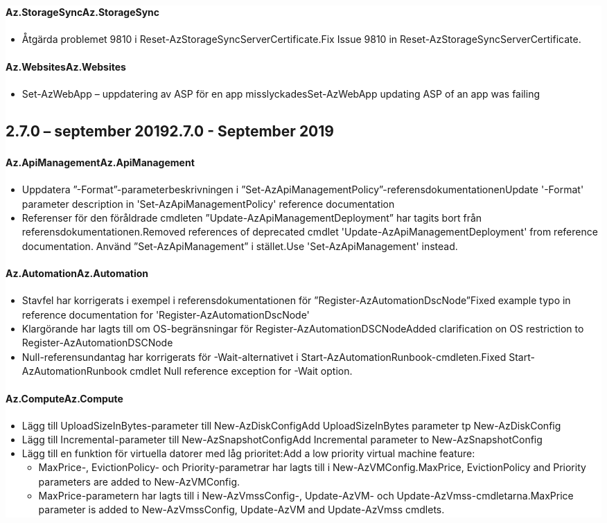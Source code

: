 #### <a name="azstoragesync"></a><span data-ttu-id="17a3f-433">Az.StorageSync</span><span class="sxs-lookup"><span data-stu-id="17a3f-433">Az.StorageSync</span></span>
* <span data-ttu-id="17a3f-434">Åtgärda problemet 9810 i Reset-AzStorageSyncServerCertificate.</span><span class="sxs-lookup"><span data-stu-id="17a3f-434">Fix Issue 9810 in Reset-AzStorageSyncServerCertificate.</span></span>

#### <a name="azwebsites"></a><span data-ttu-id="17a3f-435">Az.Websites</span><span class="sxs-lookup"><span data-stu-id="17a3f-435">Az.Websites</span></span>
* <span data-ttu-id="17a3f-436">Set-AzWebApp – uppdatering av ASP för en app misslyckades</span><span class="sxs-lookup"><span data-stu-id="17a3f-436">Set-AzWebApp updating ASP of an app was failing</span></span>

## <a name="270---september-2019"></a><span data-ttu-id="17a3f-437">2.7.0 – september 2019</span><span class="sxs-lookup"><span data-stu-id="17a3f-437">2.7.0 - September 2019</span></span>
#### <a name="azapimanagement"></a><span data-ttu-id="17a3f-438">Az.ApiManagement</span><span class="sxs-lookup"><span data-stu-id="17a3f-438">Az.ApiManagement</span></span>
* <span data-ttu-id="17a3f-439">Uppdatera ”-Format”-parameterbeskrivningen i ”Set-AzApiManagementPolicy”-referensdokumentationen</span><span class="sxs-lookup"><span data-stu-id="17a3f-439">Update '-Format' parameter description in 'Set-AzApiManagementPolicy' reference documentation</span></span>
* <span data-ttu-id="17a3f-440">Referenser för den föråldrade cmdleten ”Update-AzApiManagementDeployment” har tagits bort från referensdokumentationen.</span><span class="sxs-lookup"><span data-stu-id="17a3f-440">Removed references of deprecated cmdlet 'Update-AzApiManagementDeployment' from reference documentation.</span></span> <span data-ttu-id="17a3f-441">Använd ”Set-AzApiManagement” i stället.</span><span class="sxs-lookup"><span data-stu-id="17a3f-441">Use 'Set-AzApiManagement' instead.</span></span>

#### <a name="azautomation"></a><span data-ttu-id="17a3f-442">Az.Automation</span><span class="sxs-lookup"><span data-stu-id="17a3f-442">Az.Automation</span></span>
* <span data-ttu-id="17a3f-443">Stavfel har korrigerats i exempel i referensdokumentationen för ”Register-AzAutomationDscNode”</span><span class="sxs-lookup"><span data-stu-id="17a3f-443">Fixed example typo in reference documentation for 'Register-AzAutomationDscNode'</span></span>
* <span data-ttu-id="17a3f-444">Klargörande har lagts till om OS-begränsningar för Register-AzAutomationDSCNode</span><span class="sxs-lookup"><span data-stu-id="17a3f-444">Added clarification on OS restriction to Register-AzAutomationDSCNode</span></span>
* <span data-ttu-id="17a3f-445">Null-referensundantag har korrigerats för -Wait-alternativet i Start-AzAutomationRunbook-cmdleten.</span><span class="sxs-lookup"><span data-stu-id="17a3f-445">Fixed Start-AzAutomationRunbook cmdlet Null reference exception for -Wait option.</span></span>

#### <a name="azcompute"></a><span data-ttu-id="17a3f-446">Az.Compute</span><span class="sxs-lookup"><span data-stu-id="17a3f-446">Az.Compute</span></span>
* <span data-ttu-id="17a3f-447">Lägg till UploadSizeInBytes-parameter till New-AzDiskConfig</span><span class="sxs-lookup"><span data-stu-id="17a3f-447">Add UploadSizeInBytes parameter tp New-AzDiskConfig</span></span>
* <span data-ttu-id="17a3f-448">Lägg till Incremental-parameter till New-AzSnapshotConfig</span><span class="sxs-lookup"><span data-stu-id="17a3f-448">Add Incremental parameter to New-AzSnapshotConfig</span></span>
* <span data-ttu-id="17a3f-449">Lägg till en funktion för virtuella datorer med låg prioritet:</span><span class="sxs-lookup"><span data-stu-id="17a3f-449">Add a low priority virtual machine feature:</span></span>
    - <span data-ttu-id="17a3f-450">MaxPrice-, EvictionPolicy- och Priority-parametrar har lagts till i New-AzVMConfig.</span><span class="sxs-lookup"><span data-stu-id="17a3f-450">MaxPrice, EvictionPolicy and Priority parameters are added to New-AzVMConfig.</span></span>
    - <span data-ttu-id="17a3f-451">MaxPrice-parametern har lagts till i New-AzVmssConfig-, Update-AzVM- och Update-AzVmss-cmdletarna.</span><span class="sxs-lookup"><span data-stu-id="17a3f-451">MaxPrice parameter is added to New-AzVmssConfig, Update-AzVM and Update-AzVmss cmdlets.</span></span>